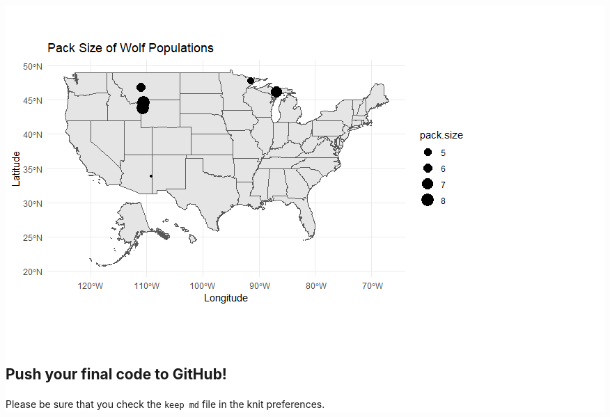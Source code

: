 ![](lab12_hw_files/figure-html/unnamed-chunk-19-1.png)

## Push your final code to GitHub!
Please be sure that you check the `keep md` file in the knit preferences. 
